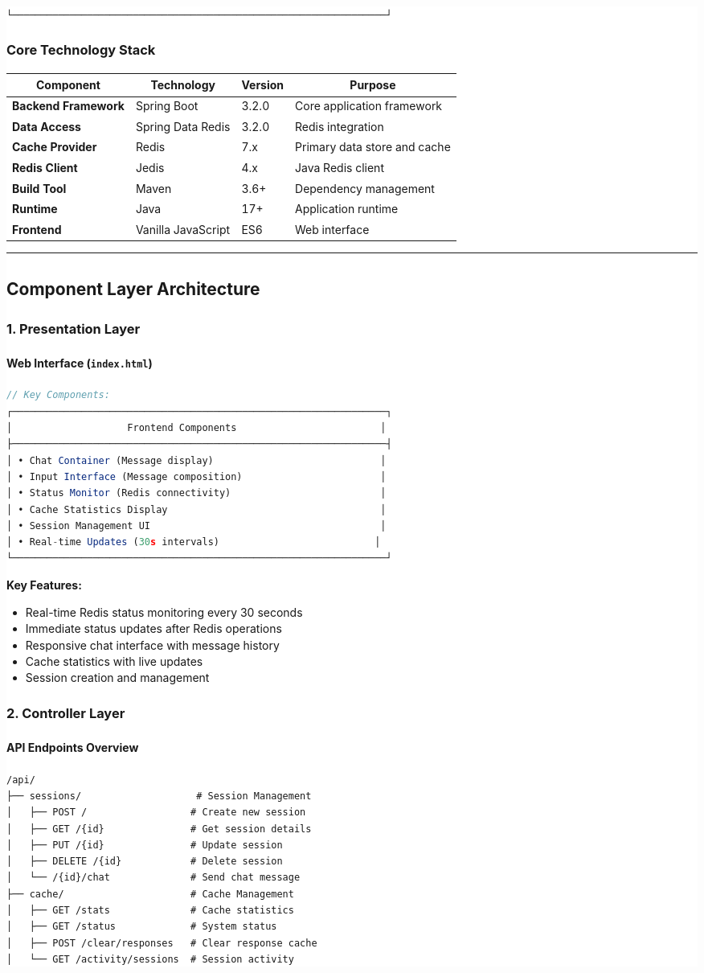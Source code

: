 ```
└─────────────────────────────────────────────────────────────────┘
```

### Core Technology Stack

| Component | Technology | Version | Purpose |
|-----------|------------|---------|---------|
| **Backend Framework** | Spring Boot | 3.2.0 | Core application framework |
| **Data Access** | Spring Data Redis | 3.2.0 | Redis integration |
| **Cache Provider** | Redis | 7.x | Primary data store and cache |
| **Redis Client** | Jedis | 4.x | Java Redis client |
| **Build Tool** | Maven | 3.6+ | Dependency management |
| **Runtime** | Java | 17+ | Application runtime |
| **Frontend** | Vanilla JavaScript | ES6 | Web interface |

---

## Component Layer Architecture

### 1. Presentation Layer

#### Web Interface (`index.html`)
```javascript
// Key Components:
┌─────────────────────────────────────────────────────────────────┐
│                    Frontend Components                         │
├─────────────────────────────────────────────────────────────────┤
│ • Chat Container (Message display)                             │
│ • Input Interface (Message composition)                        │
│ • Status Monitor (Redis connectivity)                          │
│ • Cache Statistics Display                                     │
│ • Session Management UI                                        │
│ • Real-time Updates (30s intervals)                           │
└─────────────────────────────────────────────────────────────────┘
```

**Key Features:**
- Real-time Redis status monitoring every 30 seconds
- Immediate status updates after Redis operations
- Responsive chat interface with message history
- Cache statistics with live updates
- Session creation and management

### 2. Controller Layer

#### API Endpoints Overview
```
/api/
├── sessions/                    # Session Management
│   ├── POST /                  # Create new session
│   ├── GET /{id}               # Get session details
│   ├── PUT /{id}               # Update session
│   ├── DELETE /{id}            # Delete session
│   └── /{id}/chat              # Send chat message
├── cache/                      # Cache Management
│   ├── GET /stats              # Cache statistics
│   ├── GET /status             # System status
│   ├── POST /clear/responses   # Clear response cache
│   └── GET /activity/sessions  # Session activity
```